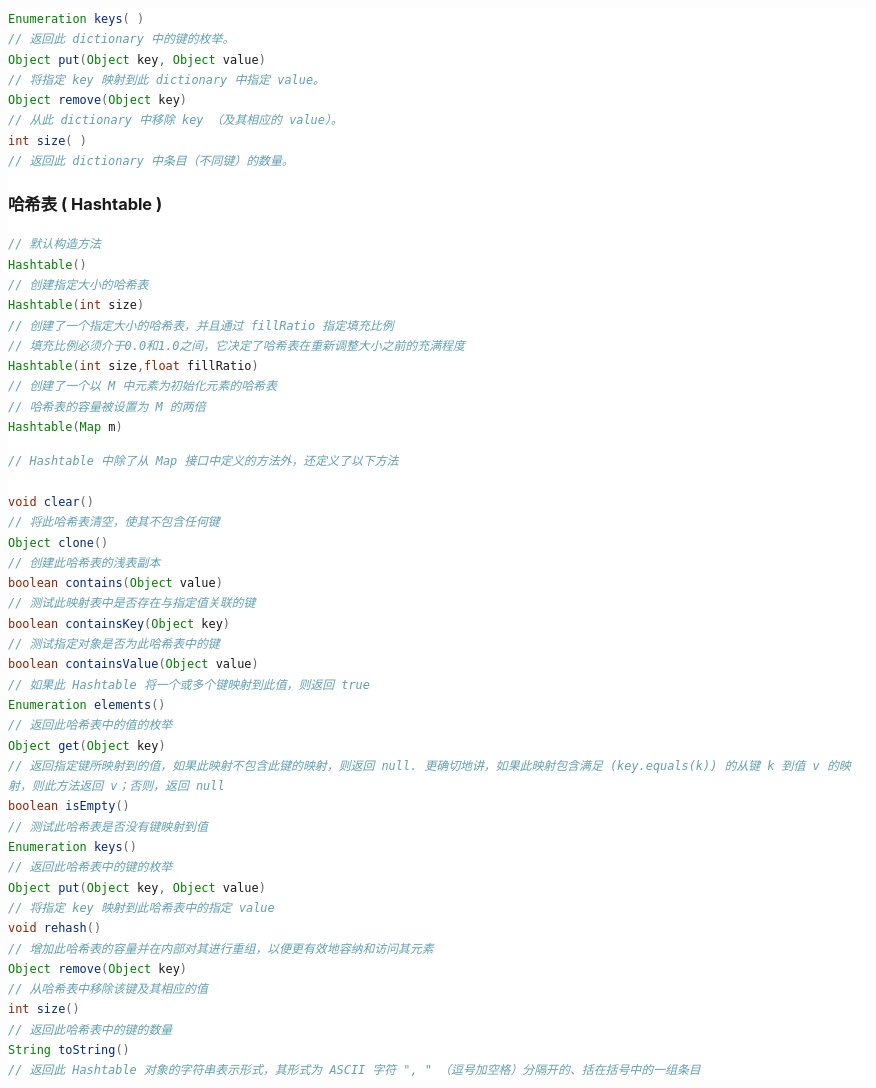 ```java
Enumeration keys( )
// 返回此 dictionary 中的键的枚举。
Object put(Object key, Object value)
// 将指定 key 映射到此 dictionary 中指定 value。
Object remove(Object key)
// 从此 dictionary 中移除 key （及其相应的 value）。
int size( )
// 返回此 dictionary 中条目（不同键）的数量。
```
### 哈希表 ( Hashtable )
```java
// 默认构造方法
Hashtable()
// 创建指定大小的哈希表
Hashtable(int size)
// 创建了一个指定大小的哈希表，并且通过 fillRatio 指定填充比例
// 填充比例必须介于0.0和1.0之间，它决定了哈希表在重新调整大小之前的充满程度
Hashtable(int size,float fillRatio)
// 创建了一个以 M 中元素为初始化元素的哈希表
// 哈希表的容量被设置为 M 的两倍
Hashtable(Map m)
```
```java
// Hashtable 中除了从 Map 接口中定义的方法外，还定义了以下方法

void clear()
// 将此哈希表清空，使其不包含任何键
Object clone()
// 创建此哈希表的浅表副本
boolean contains(Object value)
// 测试此映射表中是否存在与指定值关联的键
boolean containsKey(Object key)
// 测试指定对象是否为此哈希表中的键
boolean containsValue(Object value)
// 如果此 Hashtable 将一个或多个键映射到此值，则返回 true
Enumeration elements()
// 返回此哈希表中的值的枚举
Object get(Object key)
// 返回指定键所映射到的值，如果此映射不包含此键的映射，则返回 null. 更确切地讲，如果此映射包含满足 (key.equals(k)) 的从键 k 到值 v 的映射，则此方法返回 v；否则，返回 null
boolean isEmpty()
// 测试此哈希表是否没有键映射到值
Enumeration keys()
// 返回此哈希表中的键的枚举
Object put(Object key, Object value)
// 将指定 key 映射到此哈希表中的指定 value
void rehash()
// 增加此哈希表的容量并在内部对其进行重组，以便更有效地容纳和访问其元素
Object remove(Object key)
// 从哈希表中移除该键及其相应的值
int size()
// 返回此哈希表中的键的数量
String toString()
// 返回此 Hashtable 对象的字符串表示形式，其形式为 ASCII 字符 ", " （逗号加空格）分隔开的、括在括号中的一组条目
```
